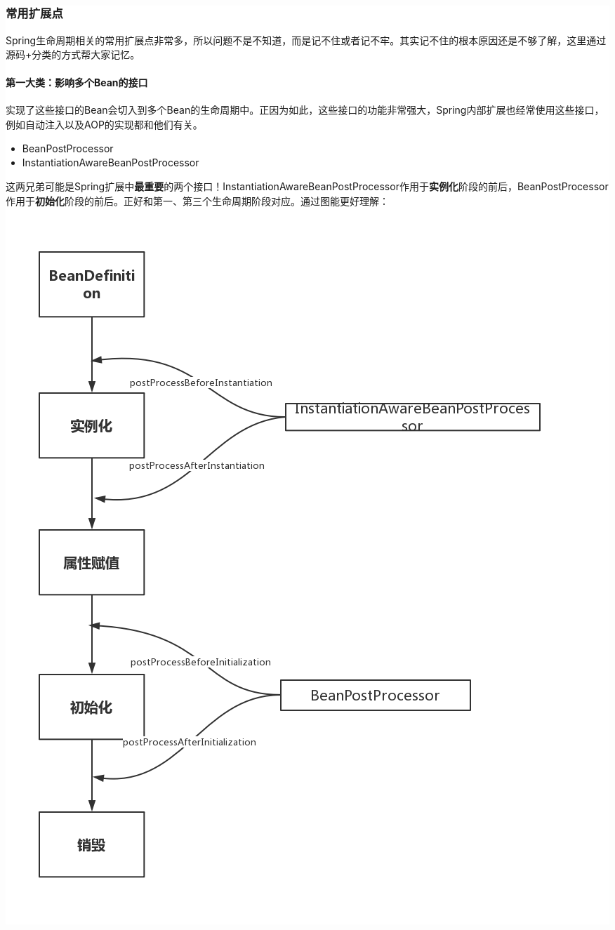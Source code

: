 ### 常用扩展点

Spring生命周期相关的常用扩展点非常多，所以问题不是不知道，而是记不住或者记不牢。其实记不住的根本原因还是不够了解，这里通过源码+分类的方式帮大家记忆。

#### 第一大类：影响多个Bean的接口

实现了这些接口的Bean会切入到多个Bean的生命周期中。正因为如此，这些接口的功能非常强大，Spring内部扩展也经常使用这些接口，例如自动注入以及AOP的实现都和他们有关。

- BeanPostProcessor
- InstantiationAwareBeanPostProcessor

这两兄弟可能是Spring扩展中**最重要**的两个接口！InstantiationAwareBeanPostProcessor作用于**实例化**阶段的前后，BeanPostProcessor作用于**初始化**阶段的前后。正好和第一、第三个生命周期阶段对应。通过图能更好理解：

![img](image/823.png)